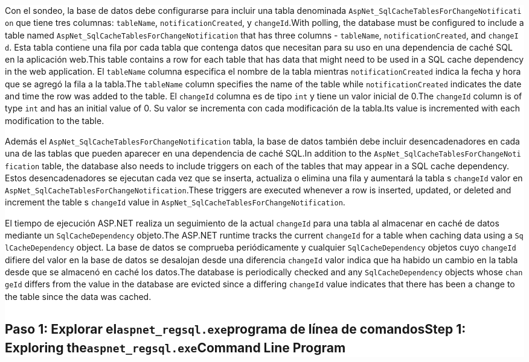 
<span data-ttu-id="c60d9-135">Con el sondeo, la base de datos debe configurarse para incluir una tabla denominada `AspNet_SqlCacheTablesForChangeNotification` que tiene tres columnas: `tableName`, `notificationCreated`, y `changeId`.</span><span class="sxs-lookup"><span data-stu-id="c60d9-135">With polling, the database must be configured to include a table named `AspNet_SqlCacheTablesForChangeNotification` that has three columns - `tableName`, `notificationCreated`, and `changeId`.</span></span> <span data-ttu-id="c60d9-136">Esta tabla contiene una fila por cada tabla que contenga datos que necesitan para su uso en una dependencia de caché SQL en la aplicación web.</span><span class="sxs-lookup"><span data-stu-id="c60d9-136">This table contains a row for each table that has data that might need to be used in a SQL cache dependency in the web application.</span></span> <span data-ttu-id="c60d9-137">El `tableName` columna especifica el nombre de la tabla mientras `notificationCreated` indica la fecha y hora que se agregó la fila a la tabla.</span><span class="sxs-lookup"><span data-stu-id="c60d9-137">The `tableName` column specifies the name of the table while `notificationCreated` indicates the date and time the row was added to the table.</span></span> <span data-ttu-id="c60d9-138">El `changeId` columna es de tipo `int` y tiene un valor inicial de 0.</span><span class="sxs-lookup"><span data-stu-id="c60d9-138">The `changeId` column is of type `int` and has an initial value of 0.</span></span> <span data-ttu-id="c60d9-139">Su valor se incrementa con cada modificación de la tabla.</span><span class="sxs-lookup"><span data-stu-id="c60d9-139">Its value is incremented with each modification to the table.</span></span>

<span data-ttu-id="c60d9-140">Además el `AspNet_SqlCacheTablesForChangeNotification` tabla, la base de datos también debe incluir desencadenadores en cada una de las tablas que pueden aparecer en una dependencia de caché SQL.</span><span class="sxs-lookup"><span data-stu-id="c60d9-140">In addition to the `AspNet_SqlCacheTablesForChangeNotification` table, the database also needs to include triggers on each of the tables that may appear in a SQL cache dependency.</span></span> <span data-ttu-id="c60d9-141">Estos desencadenadores se ejecutan cada vez que se inserta, actualiza o elimina una fila y aumentará la tabla s `changeId` valor en `AspNet_SqlCacheTablesForChangeNotification`.</span><span class="sxs-lookup"><span data-stu-id="c60d9-141">These triggers are executed whenever a row is inserted, updated, or deleted and increment the table s `changeId` value in `AspNet_SqlCacheTablesForChangeNotification`.</span></span>

<span data-ttu-id="c60d9-142">El tiempo de ejecución ASP.NET realiza un seguimiento de la actual `changeId` para una tabla al almacenar en caché de datos mediante un `SqlCacheDependency` objeto.</span><span class="sxs-lookup"><span data-stu-id="c60d9-142">The ASP.NET runtime tracks the current `changeId` for a table when caching data using a `SqlCacheDependency` object.</span></span> <span data-ttu-id="c60d9-143">La base de datos se comprueba periódicamente y cualquier `SqlCacheDependency` objetos cuyo `changeId` difiere del valor en la base de datos se desalojan desde una diferencia `changeId` valor indica que ha habido un cambio en la tabla desde que se almacenó en caché los datos.</span><span class="sxs-lookup"><span data-stu-id="c60d9-143">The database is periodically checked and any `SqlCacheDependency` objects whose `changeId` differs from the value in the database are evicted since a differing `changeId` value indicates that there has been a change to the table since the data was cached.</span></span>

## <a name="step-1-exploring-theaspnetregsqlexecommand-line-program"></a><span data-ttu-id="c60d9-144">Paso 1: Explorar el`aspnet_regsql.exe`programa de línea de comandos</span><span class="sxs-lookup"><span data-stu-id="c60d9-144">Step 1: Exploring the`aspnet_regsql.exe`Command Line Program</span></span>
